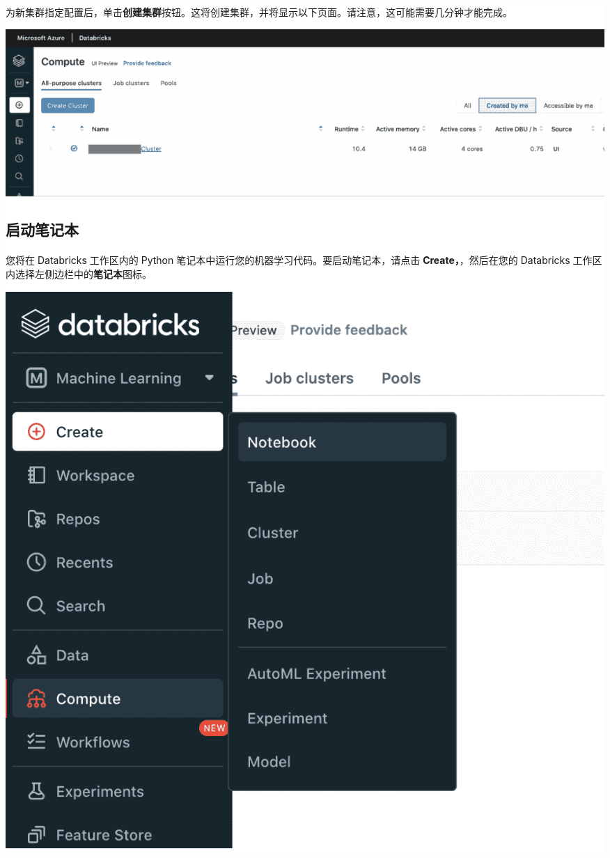 为新集群指定配置后，单击**创建集群**按钮。这将创建集群，并将显示以下页面。请注意，这可能需要几分钟才能完成。

![Create cluster](img/9a7673764483018cd2f32db41745695b.png)

## 启动笔记本

您将在 Databricks 工作区内的 Python 笔记本中运行您的机器学习代码。要启动笔记本，请点击 **Create，**，然后在您的 Databricks 工作区内选择左侧边栏中的**笔记本**图标。

![Launch notebook](img/07c16e2daf9ad8f120de236cac7a4c6f.png)
